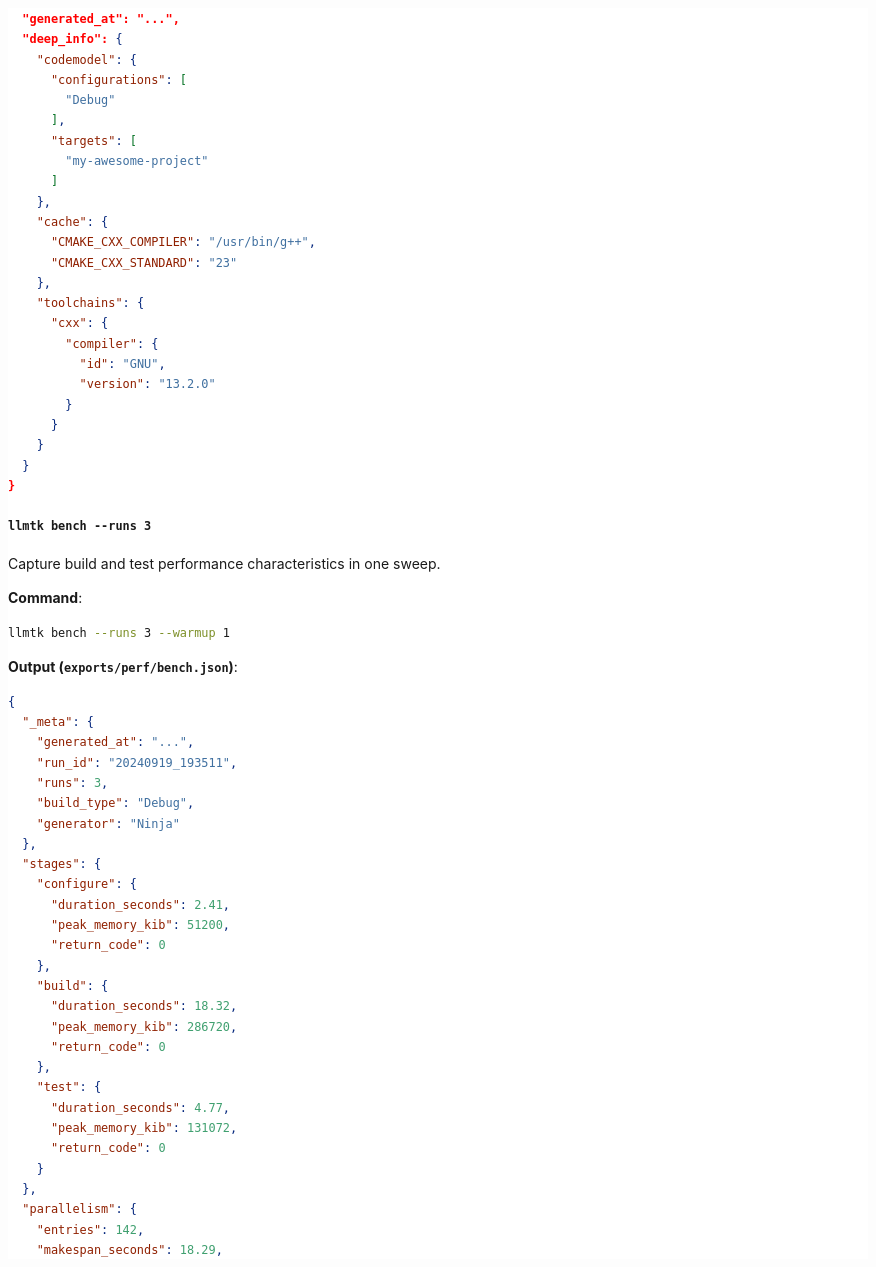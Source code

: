 ```json
  "generated_at": "...",
  "deep_info": {
    "codemodel": {
      "configurations": [
        "Debug"
      ],
      "targets": [
        "my-awesome-project"
      ]
    },
    "cache": {
      "CMAKE_CXX_COMPILER": "/usr/bin/g++",
      "CMAKE_CXX_STANDARD": "23"
    },
    "toolchains": {
      "cxx": {
        "compiler": {
          "id": "GNU",
          "version": "13.2.0"
        }
      }
    }
  }
}
```

#### `llmtk bench --runs 3`

Capture build and test performance characteristics in one sweep.

**Command**:
```bash
llmtk bench --runs 3 --warmup 1
```

**Output (`exports/perf/bench.json`)**:
```json
{
  "_meta": {
    "generated_at": "...",
    "run_id": "20240919_193511",
    "runs": 3,
    "build_type": "Debug",
    "generator": "Ninja"
  },
  "stages": {
    "configure": {
      "duration_seconds": 2.41,
      "peak_memory_kib": 51200,
      "return_code": 0
    },
    "build": {
      "duration_seconds": 18.32,
      "peak_memory_kib": 286720,
      "return_code": 0
    },
    "test": {
      "duration_seconds": 4.77,
      "peak_memory_kib": 131072,
      "return_code": 0
    }
  },
  "parallelism": {
    "entries": 142,
    "makespan_seconds": 18.29,
```